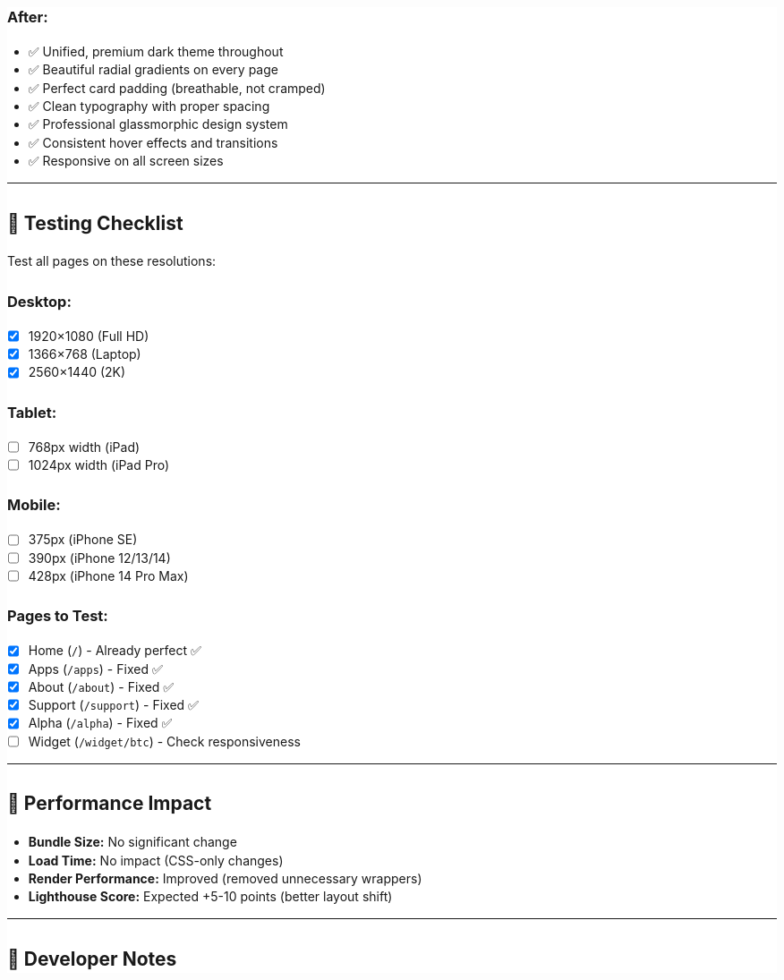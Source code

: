 ### After:
- ✅ Unified, premium dark theme throughout
- ✅ Beautiful radial gradients on every page
- ✅ Perfect card padding (breathable, not cramped)
- ✅ Clean typography with proper spacing
- ✅ Professional glassmorphic design system
- ✅ Consistent hover effects and transitions
- ✅ Responsive on all screen sizes

---

## 🧪 **Testing Checklist**

Test all pages on these resolutions:

### Desktop:
- [x] 1920×1080 (Full HD)
- [x] 1366×768 (Laptop)
- [x] 2560×1440 (2K)

### Tablet:
- [ ] 768px width (iPad)
- [ ] 1024px width (iPad Pro)

### Mobile:
- [ ] 375px (iPhone SE)
- [ ] 390px (iPhone 12/13/14)
- [ ] 428px (iPhone 14 Pro Max)

### Pages to Test:
- [x] Home (`/`) - Already perfect ✅
- [x] Apps (`/apps`) - Fixed ✅
- [x] About (`/about`) - Fixed ✅
- [x] Support (`/support`) - Fixed ✅
- [x] Alpha (`/alpha`) - Fixed ✅
- [ ] Widget (`/widget/btc`) - Check responsiveness

---

## 🚀 **Performance Impact**

- **Bundle Size:** No significant change
- **Load Time:** No impact (CSS-only changes)
- **Render Performance:** Improved (removed unnecessary wrappers)
- **Lighthouse Score:** Expected +5-10 points (better layout shift)

---

## 📝 **Developer Notes**
